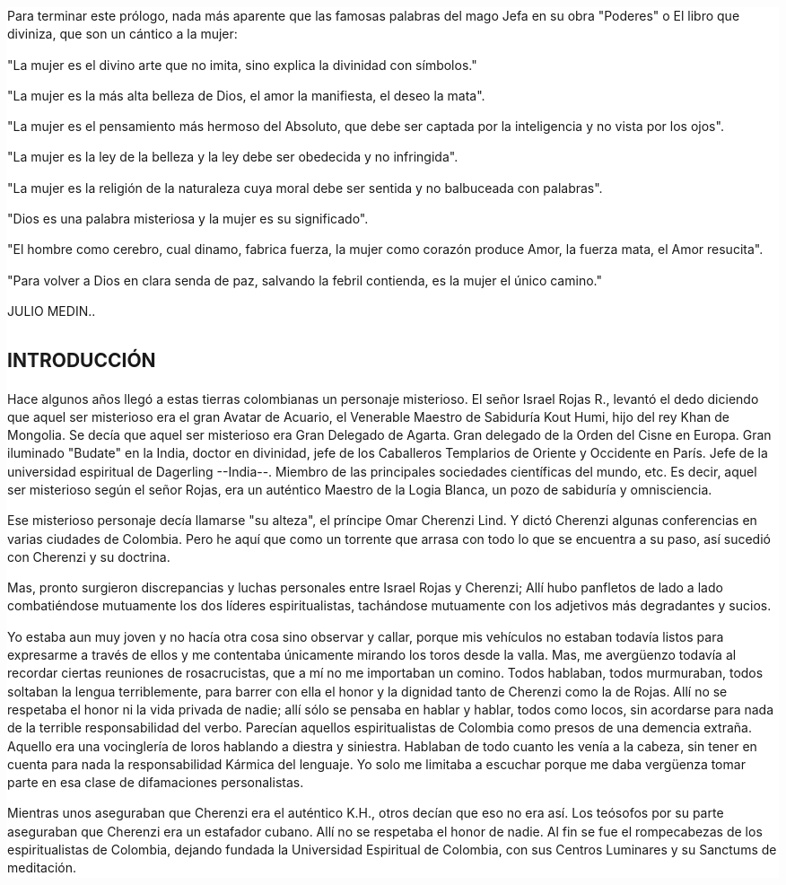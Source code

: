 Para terminar este prólogo, nada más aparente que las famosas palabras del mago Jefa en su obra "Poderes" o El libro que diviniza, que son un cántico a la mujer:

"La mujer es el divino arte que no imita, sino explica la divinidad con símbolos."

"La mujer es la más alta belleza de Dios, el amor la manifiesta, el deseo la mata".

"La mujer es el pensamiento más hermoso del Absoluto, que debe ser captada por la inteligencia y no vista por los ojos".

"La mujer es la ley de la belleza y la ley debe ser obedecida y no infringida".

"La mujer es la religión de la naturaleza cuya moral debe ser sentida y no balbuceada con palabras".

"Dios es una palabra misteriosa y la mujer es su significado".

"El hombre como cerebro, cual dinamo, fabrica fuerza, la mujer como corazón produce Amor, la fuerza mata, el Amor resucita".

"Para volver a Dios en clara senda de paz, salvando la febril contienda, es la mujer el único camino."

JULIO MEDIN..

## INTRODUCCIÓN

Hace algunos años llegó a estas tierras colombianas un personaje misterioso. El señor Israel Rojas R., levantó el dedo diciendo que aquel ser misterioso era el gran Avatar de Acuario, el Venerable Maestro de Sabiduría Kout Humi, hijo del rey Khan de Mongolia. Se decía que aquel ser misterioso era Gran Delegado de Agarta. Gran delegado de la Orden del Cisne en Europa. Gran iluminado "Budate" en la India, doctor en divinidad, jefe de los Caballeros Templarios de Oriente y Occidente en París. Jefe de la universidad espiritual de Dagerling --India--. Miembro de las principales sociedades científicas del mundo, etc. Es decir, aquel ser misterioso según el señor Rojas, era un auténtico Maestro de la Logia Blanca, un pozo de sabiduría y omnisciencia.

Ese misterioso personaje decía llamarse "su alteza", el príncipe Omar Cherenzi Lind. Y dictó Cherenzi algunas conferencias en varias ciudades de Colombia. Pero he aquí que como un torrente que arrasa con todo lo que se encuentra a su paso, así sucedió con Cherenzi y su doctrina.

Mas, pronto surgieron discrepancias y luchas personales entre Israel Rojas y Cherenzi; Allí hubo panfletos de lado a lado combatiéndose mutuamente los dos líderes espiritualistas, tachándose mutuamente con los adjetivos más degradantes y sucios.

Yo estaba aun muy joven y no hacía otra cosa sino observar y callar, porque mis vehículos no estaban todavía listos para expresarme a través de ellos y me contentaba únicamente mirando los toros desde la valla. Mas, me avergüenzo todavía al recordar ciertas reuniones de rosacrucistas, que a mí no me importaban un comino. Todos hablaban, todos murmuraban, todos soltaban la lengua terriblemente, para barrer con ella el honor y la dignidad tanto de Cherenzi como la de Rojas. Allí no se respetaba el honor ni la vida privada de nadie; allí sólo se pensaba en hablar y hablar, todos como locos, sin acordarse para nada de la terrible responsabilidad del verbo. Parecían aquellos espiritualistas de Colombia como presos de una demencia extraña. Aquello era una vocinglería de loros hablando a diestra y siniestra. Hablaban de todo cuanto les venía a la cabeza, sin tener en cuenta para nada la responsabilidad Kármica del lenguaje. Yo solo me limitaba a escuchar porque me daba vergüenza tomar parte en esa clase de difamaciones personalistas.

Mientras unos aseguraban que Cherenzi era el auténtico K.H., otros decían que eso no era así. Los teósofos por su parte aseguraban que Cherenzi era un estafador cubano. Allí no se respetaba el honor de nadie. Al fin se fue el rompecabezas de los espiritualistas de Colombia, dejando fundada la Universidad Espiritual de Colombia, con sus Centros Luminares y su Sanctums de meditación.
